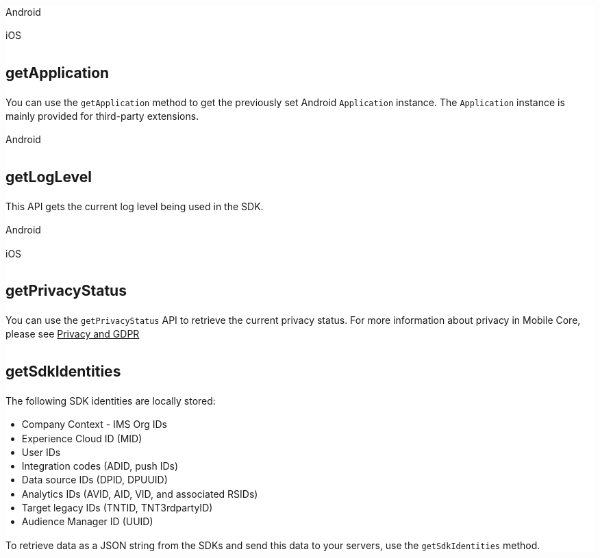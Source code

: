<TabsBlock orientation="horizontal" slots="heading, content" repeat="2"/>

Android

<Tabs query="platform=android&api=dispatch-event-with-response-callback"/>

iOS

<Tabs query="platform=ios&api=dispatch-event-with-response-callback"/>

## getApplication

You can use the `getApplication` method to get the previously set Android `Application` instance. The `Application` instance is mainly provided for third-party extensions.

<TabsBlock orientation="horizontal" slots="heading, content" repeat="1"/>

Android

<Tabs query="platform=android&api=get-application"/>

## getLogLevel

This API gets the current log level being used in the SDK.

<TabsBlock orientation="horizontal" slots="heading, content" repeat="2"/>

Android

<Tabs query="platform=android&api=get-log-level"/>

iOS

<Tabs query="platform=ios&api=get-log-level"/>



## getPrivacyStatus

You can use the `getPrivacyStatus` API to retrieve the current privacy status. For more information about privacy in Mobile Core, please see [Privacy and GDPR](../../resources/privacy-and-gdpr.md#getprivacystatus)

## getSdkIdentities

The following SDK identities are locally stored:

* Company Context - IMS Org IDs
* Experience Cloud ID (MID)
* User IDs
* Integration codes (ADID, push IDs)
* Data source IDs (DPID, DPUUID)
* Analytics IDs (AVID, AID, VID, and associated RSIDs)
* Target legacy IDs (TNTID, TNT3rdpartyID)
* Audience Manager ID (UUID)

To retrieve data as a JSON string from the SDKs and send this data to your servers, use the `getSdkIdentities` method.
